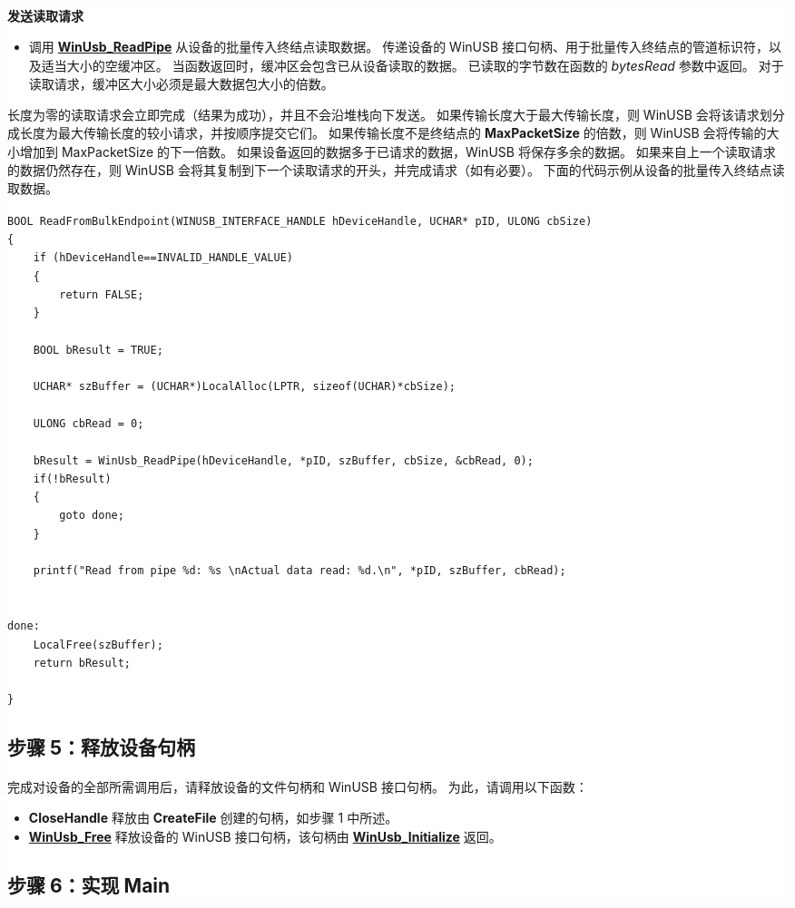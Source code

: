 **发送读取请求**

-   调用 [**WinUsb\_ReadPipe**](https://docs.microsoft.com/windows/desktop/api/winusb/nf-winusb-winusb_readpipe) 从设备的批量传入终结点读取数据。 传递设备的 WinUSB 接口句柄、用于批量传入终结点的管道标识符，以及适当大小的空缓冲区。 当函数返回时，缓冲区会包含已从设备读取的数据。 已读取的字节数在函数的 *bytesRead* 参数中返回。 对于读取请求，缓冲区大小必须是最大数据包大小的倍数。

长度为零的读取请求会立即完成（结果为成功），并且不会沿堆栈向下发送。 如果传输长度大于最大传输长度，则 WinUSB 会将该请求划分成长度为最大传输长度的较小请求，并按顺序提交它们。 如果传输长度不是终结点的 **MaxPacketSize** 的倍数，则 WinUSB 会将传输的大小增加到 MaxPacketSize 的下一倍数。 如果设备返回的数据多于已请求的数据，WinUSB 将保存多余的数据。 如果来自上一个读取请求的数据仍然存在，则 WinUSB 会将其复制到下一个读取请求的开头，并完成请求（如有必要）。
下面的代码示例从设备的批量传入终结点读取数据。

```ManagedCPlusPlus
BOOL ReadFromBulkEndpoint(WINUSB_INTERFACE_HANDLE hDeviceHandle, UCHAR* pID, ULONG cbSize)
{
    if (hDeviceHandle==INVALID_HANDLE_VALUE)
    {
        return FALSE;
    }

    BOOL bResult = TRUE;

    UCHAR* szBuffer = (UCHAR*)LocalAlloc(LPTR, sizeof(UCHAR)*cbSize);
    
    ULONG cbRead = 0;

    bResult = WinUsb_ReadPipe(hDeviceHandle, *pID, szBuffer, cbSize, &cbRead, 0);
    if(!bResult)
    {
        goto done;
    }

    printf("Read from pipe %d: %s \nActual data read: %d.\n", *pID, szBuffer, cbRead);


done:
    LocalFree(szBuffer);
    return bResult;

}
```

## <a name="step-5-release-the-device-handles"></a>步骤 5：释放设备句柄


完成对设备的全部所需调用后，请释放设备的文件句柄和 WinUSB 接口句柄。 为此，请调用以下函数：

-   **CloseHandle** 释放由 **CreateFile** 创建的句柄，如步骤 1 中所述。
-   [**WinUsb\_Free**](https://docs.microsoft.com/windows/desktop/api/winusb/nf-winusb-winusb_free) 释放设备的 WinUSB 接口句柄，该句柄由 [**WinUsb\_Initialize**](https://docs.microsoft.com/windows/desktop/api/winusb/nf-winusb-winusb_initialize) 返回。

## <a name="step-6-implement-main"></a>步骤 6：实现 Main
